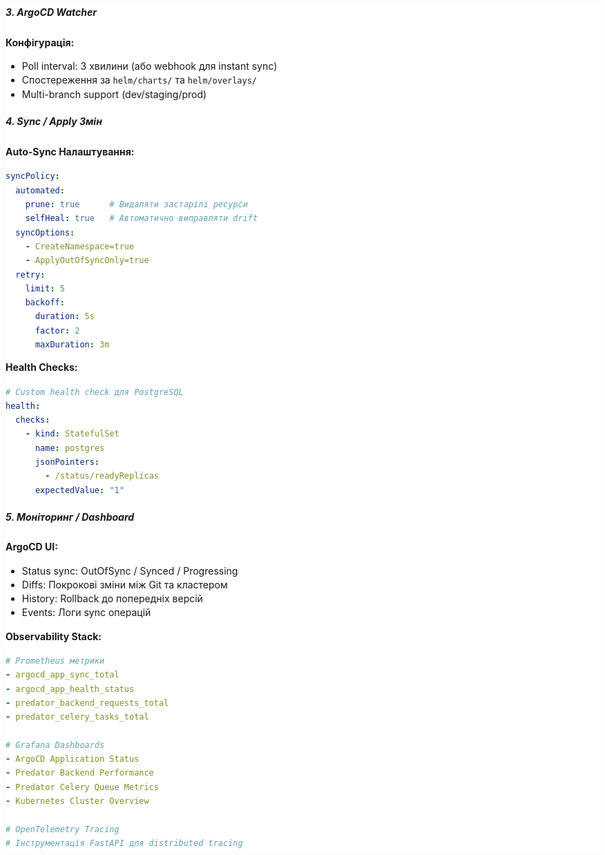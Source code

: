 ##### 3. ArgoCD Watcher

**Конфігурація:**
- Poll interval: 3 хвилини (або webhook для instant sync)
- Спостереження за `helm/charts/` та `helm/overlays/`
- Multi-branch support (dev/staging/prod)

##### 4. Sync / Apply Змін

**Auto-Sync Налаштування:**
```yaml
syncPolicy:
  automated:
    prune: true      # Видаляти застарілі ресурси
    selfHeal: true   # Автоматично виправляти drift
  syncOptions:
    - CreateNamespace=true
    - ApplyOutOfSyncOnly=true
  retry:
    limit: 5
    backoff:
      duration: 5s
      factor: 2
      maxDuration: 3m
```

**Health Checks:**
```yaml
# Custom health check для PostgreSQL
health:
  checks:
    - kind: StatefulSet
      name: postgres
      jsonPointers:
        - /status/readyReplicas
      expectedValue: "1"
```

##### 5. Моніторинг / Dashboard

**ArgoCD UI:**
- Status sync: OutOfSync / Synced / Progressing
- Diffs: Покрокові зміни між Git та кластером
- History: Rollback до попередніх версій
- Events: Логи sync операцій

**Observability Stack:**
```yaml
# Prometheus метрики
- argocd_app_sync_total
- argocd_app_health_status
- predator_backend_requests_total
- predator_celery_tasks_total

# Grafana Dashboards
- ArgoCD Application Status
- Predator Backend Performance
- Predator Celery Queue Metrics
- Kubernetes Cluster Overview

# OpenTelemetry Tracing
# Інструментація FastAPI для distributed tracing
```
